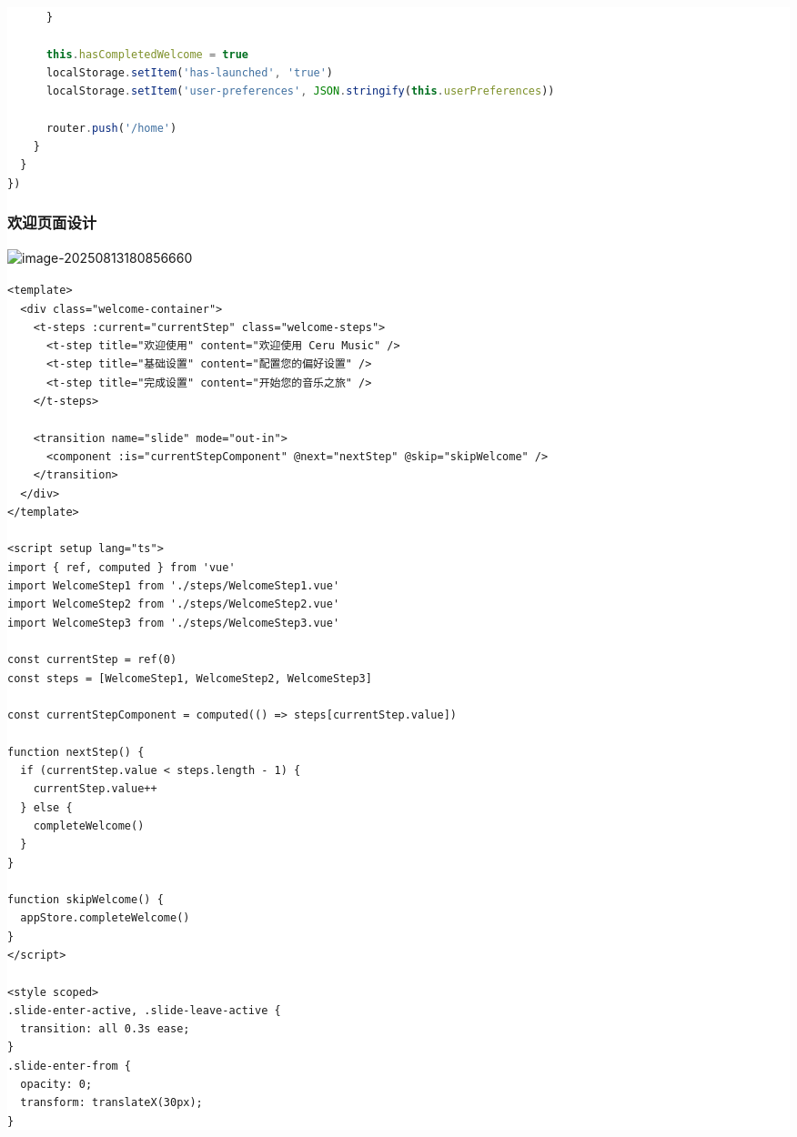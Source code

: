 ```typescript
      }
      
      this.hasCompletedWelcome = true
      localStorage.setItem('has-launched', 'true')
      localStorage.setItem('user-preferences', JSON.stringify(this.userPreferences))
      
      router.push('/home')
    }
  }
})
```

### 欢迎页面设计

![image-20250813180856660](D:\code\Ceru-Music\docs\assets\image-20250813180856660.png)

```vue
<template>
  <div class="welcome-container">
    <t-steps :current="currentStep" class="welcome-steps">
      <t-step title="欢迎使用" content="欢迎使用 Ceru Music" />
      <t-step title="基础设置" content="配置您的偏好设置" />
      <t-step title="完成设置" content="开始您的音乐之旅" />
    </t-steps>
    
    <transition name="slide" mode="out-in">
      <component :is="currentStepComponent" @next="nextStep" @skip="skipWelcome" />
    </transition>
  </div>
</template>

<script setup lang="ts">
import { ref, computed } from 'vue'
import WelcomeStep1 from './steps/WelcomeStep1.vue'
import WelcomeStep2 from './steps/WelcomeStep2.vue'
import WelcomeStep3 from './steps/WelcomeStep3.vue'

const currentStep = ref(0)
const steps = [WelcomeStep1, WelcomeStep2, WelcomeStep3]

const currentStepComponent = computed(() => steps[currentStep.value])

function nextStep() {
  if (currentStep.value < steps.length - 1) {
    currentStep.value++
  } else {
    completeWelcome()
  }
}

function skipWelcome() {
  appStore.completeWelcome()
}
</script>

<style scoped>
.slide-enter-active, .slide-leave-active {
  transition: all 0.3s ease;
}
.slide-enter-from {
  opacity: 0;
  transform: translateX(30px);
}
```